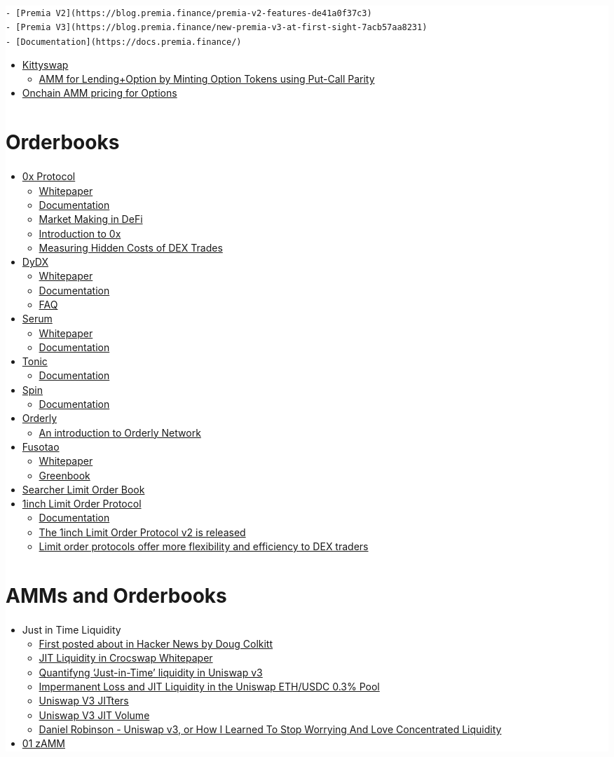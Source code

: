 	- [Premia V2](https://blog.premia.finance/premia-v2-features-de41a0f37c3)
	- [Premia V3](https://blog.premia.finance/new-premia-v3-at-first-sight-7acb57aa8231)
	- [Documentation](https://docs.premia.finance/)
- [Kittyswap](https://www.kitten.finance/)
	- [AMM for Lending+Option by Minting Option Tokens using Put-Call Parity](https://kitten-finance.medium.com/kittenswap-7-amm-for-lending-option-by-minting-option-tokens-using-put-call-parity-a6a5df91b28b)
- [Onchain AMM pricing for Options](https://twitter.com/cindyleowtt/status/1391804798089924608)

# Orderbooks 
- [0x Protocol](https://www.0x.org/)
	- [Whitepaper](https://www.0x.org/pdfs/0x_white_paper.pdf)
	- [Documentation](https://docs.0x.org/introduction/welcome)
	- [Market Making in DeFi](https://blog.0x.org/market-making-in-defi/)
	- [Introduction to 0x](https://docs.0x.org/introduction/introduction-to-0x) 
	- [Measuring Hidden Costs of DEX Trades](https://blog.0x.org/measuring-the-impact-of-hidden-dex-costs/)
- [DyDX](https://dydx.exchange)
	- [Whitepaper](https://whitepaper.dydx.exchange/)
	- [Documentation](https://docs.dydx.exchange/)
	- [FAQ](https://dydx.exchange/faq)
- [Serum](https://docs.projectserum.com/)
	- [Whitepaper](https://assets.website-files.com/61382d4555f82a75dc677b6f/61384a6d5c937269dbed185c_serum_white_paper.88d98f84.pdf)
	- [Documentation](https://docs.projectserum.com/serum-ecosystem/build-on-serum/project-ideas-for-serum)
- [Tonic](https://tonic.foundation/)
	- [Documentation](https://docs.tonic.foundation/)
- [Spin](https://spin.fi/)
	- [Documentation](https://docs.spin.fi/)
- [Orderly](https://orderly.network/)
	- [An introduction to Orderly Network](https://medium.com/@orderlynetwork/an-introduction-to-orderly-network-29345314e474)
- [Fusotao](https://www.fusotao.org/)
	- [Whitepaper](https://www.fusotao.org/fusotao-whitepaper.pdf)
	- [Greenbook](https://www.fusotao.org/fusotao-greenbook.pdf)
- [Searcher Limit Order Book](https://jumpcrypto.com/searcher-limit-order-book/)
- [1inch Limit Order Protocol](https://1inch.io/limit-order-protocol/)
	- [Documentation](https://docs.1inch.io/docs/limit-order-protocol/introduction/)
	- [The 1inch Limit Order Protocol v2 is released
](https://blog.1inch.io/the-1inch-limit-order-protocol-v2-is-released-81c6802db1bd)
	- [Limit order protocols offer more flexibility and efficiency to DEX traders](https://blog.1inch.io/anton-bukov-1inch-network-limit-order-protocols-offer-more-flexibility-and-efficiency-to-dex-6c996c81d1e4)

# AMMs and Orderbooks
- Just in Time Liquidity
	- [First posted about in Hacker News by Doug Colkitt](https://news.ycombinator.com/item?id=26558039)
	- [JIT Liquidity in Crocswap Whitepaper](https://www.crocswap.com/whitepaper)
	- [Quantifyng ‘Just-in-Time’ liquidity in Uniswap v3](https://medium.com/coinmonks/quantifyng-just-in-time-liquidity-in-uniswap-v3-23ac1db729c5)
	- [Impermanent Loss and JIT Liquidity in the Uniswap ETH/USDC 0.3% Pool](https://crocswap.medium.com/impermanent-loss-and-jit-liquidity-in-the-uniswap-eth-usdc-0-3-pool-8fc58c755d7)
	- [Uniswap V3 JITters](https://dune.com/ChainsightAnalytics/Uniswap-v3-Just-in-Time-(JIT)-Liquidity-MEV)
	- [Uniswap V3 JIT Volume](https://dune.com/danrobinson/v3-execution)
	- [Daniel Robinson - Uniswap v3, or How I Learned To Stop Worrying And Love Concentrated Liquidity](https://www.youtube.com/watch?v=mBVgnufwZpA)
- [01 zAMM](https://01exchange.medium.com/introducing-zamm-zeroone-automated-market-maker-41e422550194)